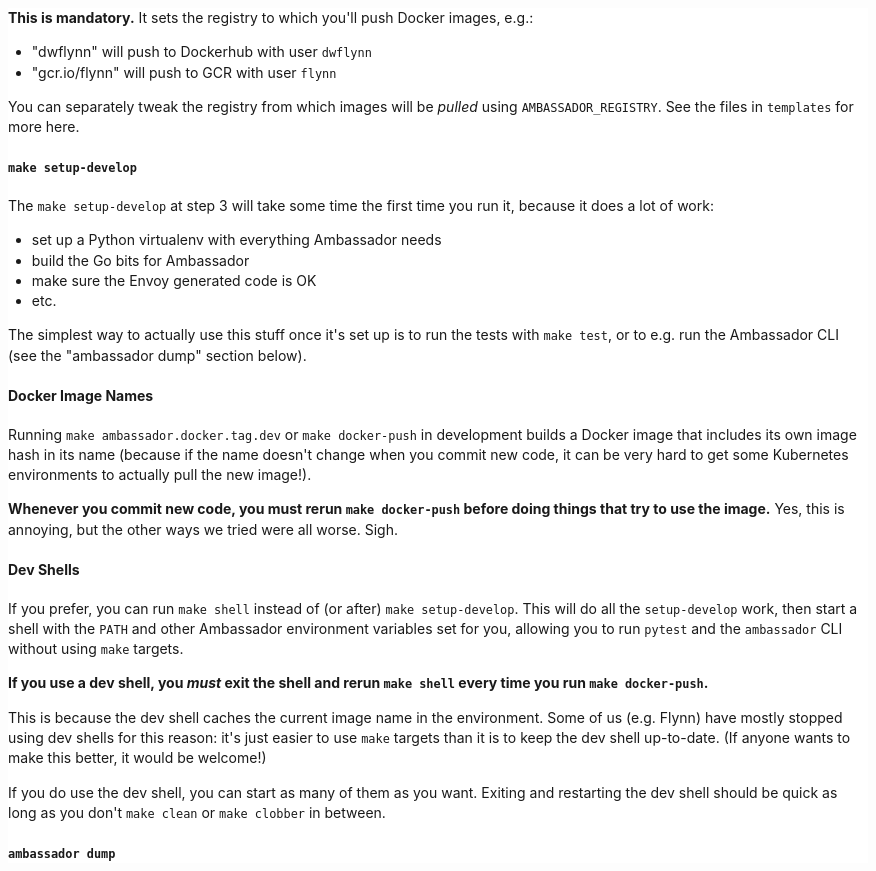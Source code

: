 **This is mandatory.** It sets the registry to which you'll push Docker images, e.g.:

- "dwflynn" will push to Dockerhub with user `dwflynn`
- "gcr.io/flynn" will push to GCR with user `flynn`



You can separately tweak the registry from which images will be _pulled_ using
`AMBASSADOR_REGISTRY`. See the files in `templates` for more here.

#### `make setup-develop`

The `make setup-develop` at step 3 will take some time the first time
you run it, because it does a lot of work:

- set up a Python virtualenv with everything Ambassador needs
- build the Go bits for Ambassador
- make sure the Envoy generated code is OK
- etc.

The simplest way to actually use this stuff once it's set up is to
run the tests with `make test`, or to e.g. run the Ambassador CLI
(see the "ambassador dump" section below).

#### Docker Image Names

Running `make ambassador.docker.tag.dev` or `make docker-push` in
development builds a Docker image that includes its own image hash in
its name (because if the name doesn't change when you commit new code,
it can be very hard to get some Kubernetes environments to actually
pull the new image!).

**Whenever you commit new code, you must rerun `make docker-push`
before doing things that try to use the image.** Yes, this is annoying,
but the other ways we tried were all worse. Sigh.

#### Dev Shells

If you prefer, you can run `make shell` instead of (or after) `make
setup-develop`. This will do all the `setup-develop` work, then start
a shell with the `PATH` and other Ambassador environment variables
set for you, allowing you to run `pytest` and the `ambassador` CLI
without using `make` targets.

**If you use a dev shell, you _must_ exit the shell and rerun `make shell`
every time you run `make docker-push`.**

This is because the dev shell caches the current image name in the
environment. Some of us (e.g. Flynn) have mostly stopped using dev shells
for this reason: it's just easier to use `make` targets than it is to
keep the dev shell up-to-date. (If anyone wants to make this better, it
would be welcome!)

If you do use the dev shell, you can start as many of them as you
want. Exiting and restarting the dev shell should be quick as long as
you don't `make clean` or `make clobber` in between.

#### `ambassador dump`
